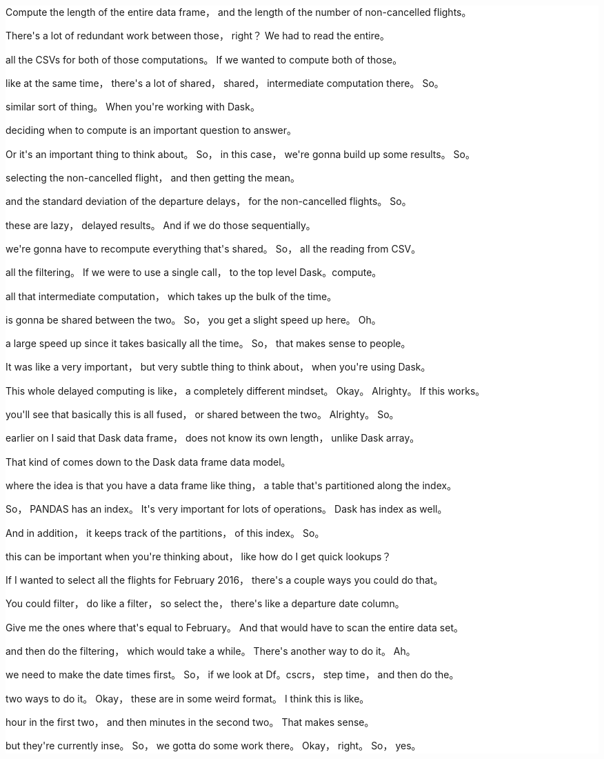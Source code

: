  Compute the length of the entire data frame， and the length of the number of non-cancelled flights。

 There's a lot of redundant work between those， right？ We had to read the entire。

 all the CSVs for both of those computations。 If we wanted to compute both of those。

 like at the same time， there's a lot of shared， shared， intermediate computation there。 So。

 similar sort of thing。 When you're working with Dask。

 deciding when to compute is an important question to answer。

 Or it's an important thing to think about。 So， in this case， we're gonna build up some results。 So。

 selecting the non-cancelled flight， and then getting the mean。

 and the standard deviation of the departure delays， for the non-cancelled flights。 So。

 these are lazy， delayed results。 And if we do those sequentially。

 we're gonna have to recompute everything that's shared。 So， all the reading from CSV。

 all the filtering。 If we were to use a single call， to the top level Dask。compute。

 all that intermediate computation， which takes up the bulk of the time。

 is gonna be shared between the two。 So， you get a slight speed up here。 Oh。

 a large speed up since it takes basically all the time。 So， that makes sense to people。

 It was like a very important， but very subtle thing to think about， when you're using Dask。

 This whole delayed computing is like， a completely different mindset。 Okay。 Alrighty。 If this works。

 you'll see that basically this is all fused， or shared between the two。 Alrighty。 So。

 earlier on I said that Dask data frame， does not know its own length， unlike Dask array。

 That kind of comes down to the Dask data frame data model。

 where the idea is that you have a data frame like thing， a table that's partitioned along the index。

 So， PANDAS has an index。 It's very important for lots of operations。 Dask has index as well。

 And in addition， it keeps track of the partitions， of this index。 So。

 this can be important when you're thinking about， like how do I get quick lookups？

 If I wanted to select all the flights for February 2016， there's a couple ways you could do that。

 You could filter， do like a filter， so select the， there's like a departure date column。

 Give me the ones where that's equal to February。 And that would have to scan the entire data set。

 and then do the filtering， which would take a while。 There's another way to do it。 Ah。

 we need to make the date times first。 So， if we look at Df。cscrs， step time， and then do the。

 two ways to do it。 Okay， these are in some weird format。 I think this is like。

 hour in the first two， and then minutes in the second two。 That makes sense。

 but they're currently inse。 So， we gotta do some work there。 Okay， right。 So， yes。
